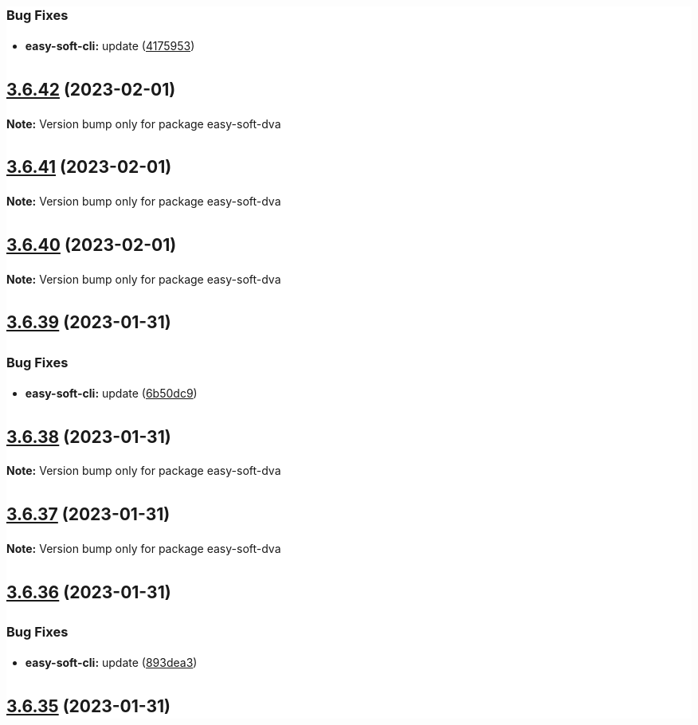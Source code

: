 ### Bug Fixes

- **easy-soft-cli:** update ([4175953](https://github.com/kityandhero/easy-soft/commit/4175953c232dc9ed57d262bd59206321ea3102a2))

## [3.6.42](https://github.com/kityandhero/easy-soft/compare/easy-soft-dva@3.6.41...easy-soft-dva@3.6.42) (2023-02-01)

**Note:** Version bump only for package easy-soft-dva

## [3.6.41](https://github.com/kityandhero/easy-soft/compare/easy-soft-dva@3.6.40...easy-soft-dva@3.6.41) (2023-02-01)

**Note:** Version bump only for package easy-soft-dva

## [3.6.40](https://github.com/kityandhero/easy-soft/compare/easy-soft-dva@3.6.39...easy-soft-dva@3.6.40) (2023-02-01)

**Note:** Version bump only for package easy-soft-dva

## [3.6.39](https://github.com/kityandhero/easy-soft/compare/easy-soft-dva@3.6.37...easy-soft-dva@3.6.39) (2023-01-31)

### Bug Fixes

- **easy-soft-cli:** update ([6b50dc9](https://github.com/kityandhero/easy-soft/commit/6b50dc98f554e72b87d86d8d9a98da9bd71df306))

## [3.6.38](https://github.com/kityandhero/easy-soft/compare/easy-soft-dva@3.6.37...easy-soft-dva@3.6.38) (2023-01-31)

**Note:** Version bump only for package easy-soft-dva

## [3.6.37](https://github.com/kityandhero/easy-soft/compare/easy-soft-dva@3.6.36...easy-soft-dva@3.6.37) (2023-01-31)

**Note:** Version bump only for package easy-soft-dva

## [3.6.36](https://github.com/kityandhero/easy-soft/compare/easy-soft-dva@3.6.34...easy-soft-dva@3.6.36) (2023-01-31)

### Bug Fixes

- **easy-soft-cli:** update ([893dea3](https://github.com/kityandhero/easy-soft/commit/893dea3d1eb4de65e4807e031d0c58f0777a1370))

## [3.6.35](https://github.com/kityandhero/easy-soft/compare/easy-soft-dva@3.6.34...easy-soft-dva@3.6.35) (2023-01-31)
